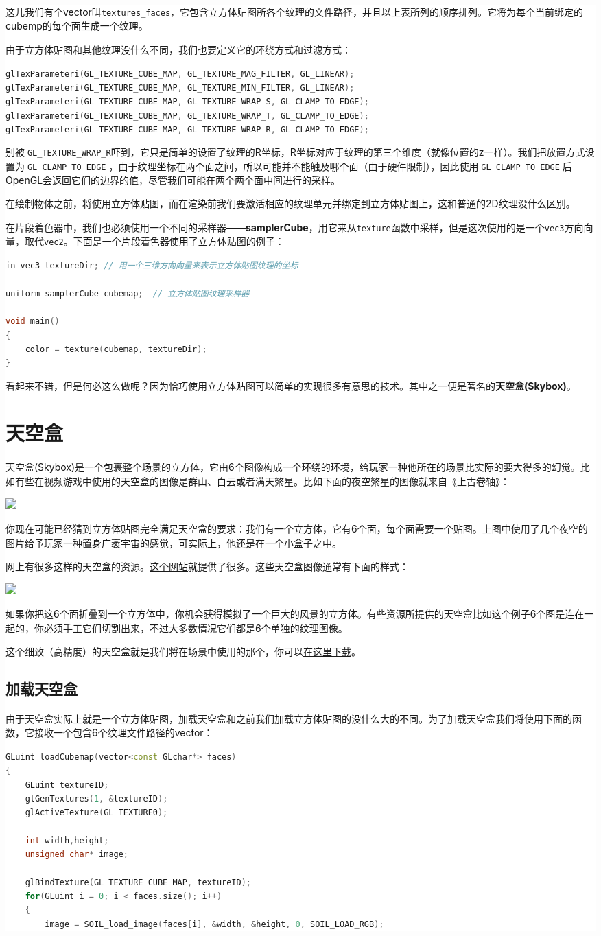 这儿我们有个vector叫`textures_faces`，它包含立方体贴图所各个纹理的文件路径，并且以上表所列的顺序排列。它将为每个当前绑定的cubemp的每个面生成一个纹理。

由于立方体贴图和其他纹理没什么不同，我们也要定义它的环绕方式和过滤方式：

```c++
glTexParameteri(GL_TEXTURE_CUBE_MAP, GL_TEXTURE_MAG_FILTER, GL_LINEAR);
glTexParameteri(GL_TEXTURE_CUBE_MAP, GL_TEXTURE_MIN_FILTER, GL_LINEAR);
glTexParameteri(GL_TEXTURE_CUBE_MAP, GL_TEXTURE_WRAP_S, GL_CLAMP_TO_EDGE);
glTexParameteri(GL_TEXTURE_CUBE_MAP, GL_TEXTURE_WRAP_T, GL_CLAMP_TO_EDGE);
glTexParameteri(GL_TEXTURE_CUBE_MAP, GL_TEXTURE_WRAP_R, GL_CLAMP_TO_EDGE);
```

别被 `GL_TEXTURE_WRAP_R`吓到，它只是简单的设置了纹理的R坐标，R坐标对应于纹理的第三个维度（就像位置的z一样）。我们把放置方式设置为 `GL_CLAMP_TO_EDGE` ，由于纹理坐标在两个面之间，所以可能并不能触及哪个面（由于硬件限制），因此使用 `GL_CLAMP_TO_EDGE` 后OpenGL会返回它们的边界的值，尽管我们可能在两个两个面中间进行的采样。

在绘制物体之前，将使用立方体贴图，而在渲染前我们要激活相应的纹理单元并绑定到立方体贴图上，这和普通的2D纹理没什么区别。

在片段着色器中，我们也必须使用一个不同的采样器——**samplerCube**，用它来从`texture`函数中采样，但是这次使用的是一个`vec3`方向向量，取代`vec2`。下面是一个片段着色器使用了立方体贴图的例子：

```c++
in vec3 textureDir; // 用一个三维方向向量来表示立方体贴图纹理的坐标

uniform samplerCube cubemap;  // 立方体贴图纹理采样器

void main()
{
    color = texture(cubemap, textureDir);
}
```

看起来不错，但是何必这么做呢？因为恰巧使用立方体贴图可以简单的实现很多有意思的技术。其中之一便是著名的**天空盒(Skybox)**。



# 天空盒

天空盒(Skybox)是一个包裹整个场景的立方体，它由6个图像构成一个环绕的环境，给玩家一种他所在的场景比实际的要大得多的幻觉。比如有些在视频游戏中使用的天空盒的图像是群山、白云或者满天繁星。比如下面的夜空繁星的图像就来自《上古卷轴》：

![](http://learnopengl.com/img/advanced/cubemaps_morrowind.jpg)

你现在可能已经猜到立方体贴图完全满足天空盒的要求：我们有一个立方体，它有6个面，每个面需要一个贴图。上图中使用了几个夜空的图片给予玩家一种置身广袤宇宙的感觉，可实际上，他还是在一个小盒子之中。

网上有很多这样的天空盒的资源。[这个网站](http://www.custommapmakers.org/skyboxes.php)就提供了很多。这些天空盒图像通常有下面的样式：

![](http://learnopengl.com/img/advanced/cubemaps_skybox.png)

如果你把这6个面折叠到一个立方体中，你机会获得模拟了一个巨大的风景的立方体。有些资源所提供的天空盒比如这个例子6个图是连在一起的，你必须手工它们切割出来，不过大多数情况它们都是6个单独的纹理图像。

这个细致（高精度）的天空盒就是我们将在场景中使用的那个，你可以[在这里下载](http://learnopengl.com/img/textures/skybox.rar)。

## 加载天空盒

由于天空盒实际上就是一个立方体贴图，加载天空盒和之前我们加载立方体贴图的没什么大的不同。为了加载天空盒我们将使用下面的函数，它接收一个包含6个纹理文件路径的vector：

```c++
GLuint loadCubemap(vector<const GLchar*> faces)
{
    GLuint textureID;
    glGenTextures(1, &textureID);
    glActiveTexture(GL_TEXTURE0);

    int width,height;
    unsigned char* image;

    glBindTexture(GL_TEXTURE_CUBE_MAP, textureID);
    for(GLuint i = 0; i < faces.size(); i++)
    {
        image = SOIL_load_image(faces[i], &width, &height, 0, SOIL_LOAD_RGB);
```
